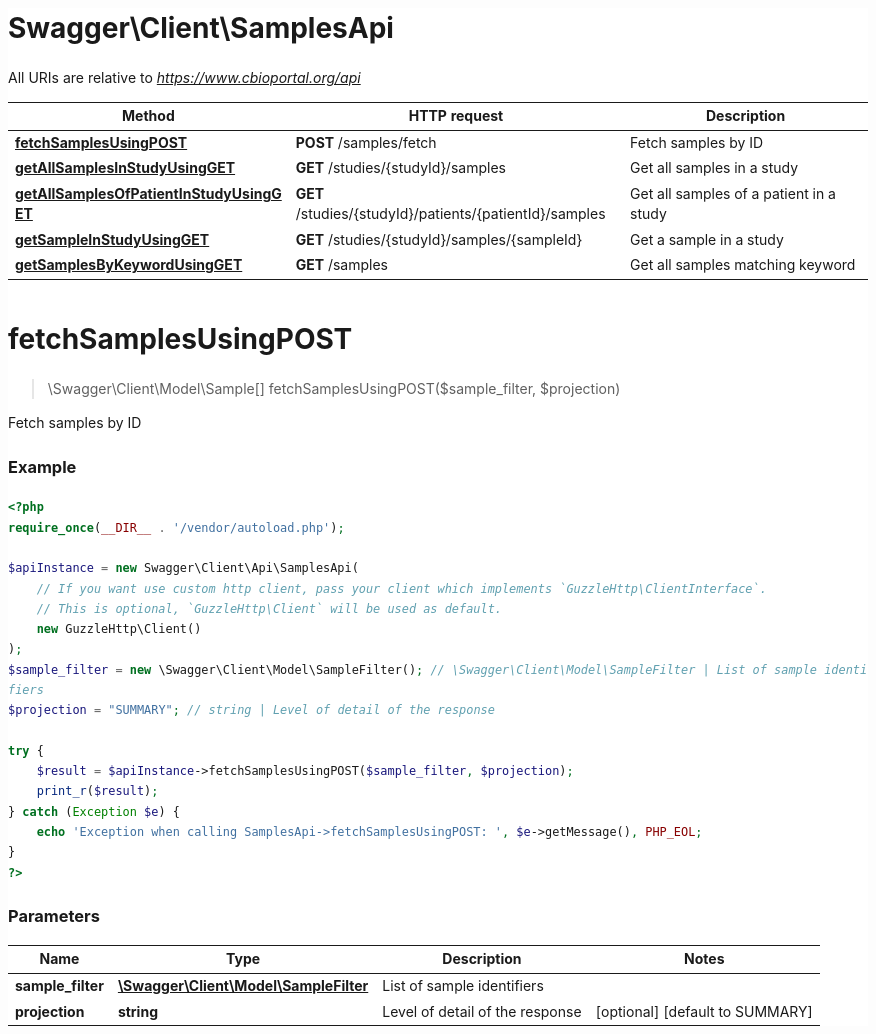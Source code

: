 # Swagger\Client\SamplesApi

All URIs are relative to *https://www.cbioportal.org/api*

Method | HTTP request | Description
------------- | ------------- | -------------
[**fetchSamplesUsingPOST**](SamplesApi.md#fetchSamplesUsingPOST) | **POST** /samples/fetch | Fetch samples by ID
[**getAllSamplesInStudyUsingGET**](SamplesApi.md#getAllSamplesInStudyUsingGET) | **GET** /studies/{studyId}/samples | Get all samples in a study
[**getAllSamplesOfPatientInStudyUsingGET**](SamplesApi.md#getAllSamplesOfPatientInStudyUsingGET) | **GET** /studies/{studyId}/patients/{patientId}/samples | Get all samples of a patient in a study
[**getSampleInStudyUsingGET**](SamplesApi.md#getSampleInStudyUsingGET) | **GET** /studies/{studyId}/samples/{sampleId} | Get a sample in a study
[**getSamplesByKeywordUsingGET**](SamplesApi.md#getSamplesByKeywordUsingGET) | **GET** /samples | Get all samples matching keyword


# **fetchSamplesUsingPOST**
> \Swagger\Client\Model\Sample[] fetchSamplesUsingPOST($sample_filter, $projection)

Fetch samples by ID

### Example
```php
<?php
require_once(__DIR__ . '/vendor/autoload.php');

$apiInstance = new Swagger\Client\Api\SamplesApi(
    // If you want use custom http client, pass your client which implements `GuzzleHttp\ClientInterface`.
    // This is optional, `GuzzleHttp\Client` will be used as default.
    new GuzzleHttp\Client()
);
$sample_filter = new \Swagger\Client\Model\SampleFilter(); // \Swagger\Client\Model\SampleFilter | List of sample identifiers
$projection = "SUMMARY"; // string | Level of detail of the response

try {
    $result = $apiInstance->fetchSamplesUsingPOST($sample_filter, $projection);
    print_r($result);
} catch (Exception $e) {
    echo 'Exception when calling SamplesApi->fetchSamplesUsingPOST: ', $e->getMessage(), PHP_EOL;
}
?>
```

### Parameters

Name | Type | Description  | Notes
------------- | ------------- | ------------- | -------------
 **sample_filter** | [**\Swagger\Client\Model\SampleFilter**](../Model/SampleFilter.md)| List of sample identifiers |
 **projection** | **string**| Level of detail of the response | [optional] [default to SUMMARY]
